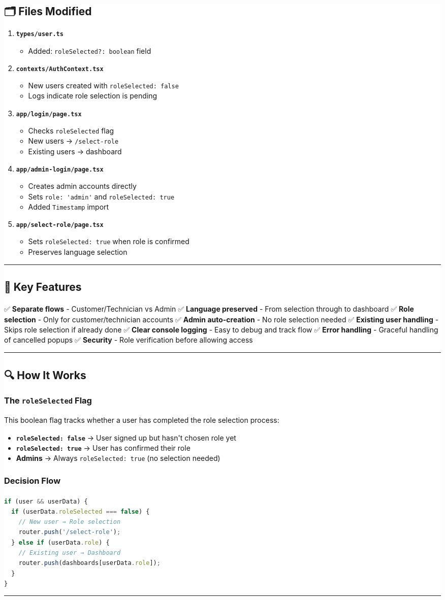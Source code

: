
## 🗂️ **Files Modified**

1. **`types/user.ts`**
   - Added: `roleSelected?: boolean` field

2. **`contexts/AuthContext.tsx`**
   - New users created with `roleSelected: false`
   - Logs indicate role selection is pending

3. **`app/login/page.tsx`**
   - Checks `roleSelected` flag
   - New users → `/select-role`
   - Existing users → dashboard

4. **`app/admin-login/page.tsx`**
   - Creates admin accounts directly
   - Sets `role: 'admin'` and `roleSelected: true`
   - Added `Timestamp` import

5. **`app/select-role/page.tsx`**
   - Sets `roleSelected: true` when role is confirmed
   - Preserves language selection

---

## 🎯 **Key Features**

✅ **Separate flows** - Customer/Technician vs Admin
✅ **Language preserved** - From selection through to dashboard
✅ **Role selection** - Only for customer/technician accounts
✅ **Admin auto-creation** - No role selection needed
✅ **Existing user handling** - Skips role selection if already done
✅ **Clear console logging** - Easy to debug and track flow
✅ **Error handling** - Graceful handling of cancelled popups
✅ **Security** - Role verification before allowing access

---

## 🔍 **How It Works**

### The `roleSelected` Flag

This boolean flag tracks whether a user has completed the role selection process:

- **`roleSelected: false`** → User signed up but hasn't chosen role yet
- **`roleSelected: true`** → User has confirmed their role
- **Admins** → Always `roleSelected: true` (no selection needed)

### Decision Flow

```typescript
if (user && userData) {
  if (userData.roleSelected === false) {
    // New user → Role selection
    router.push('/select-role');
  } else if (userData.role) {
    // Existing user → Dashboard
    router.push(dashboards[userData.role]);
  }
}
```

---